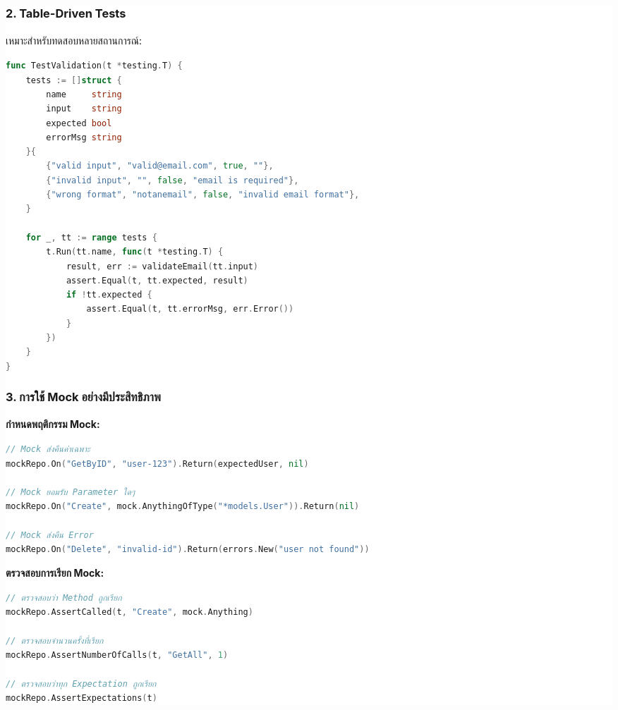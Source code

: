 ```go
```

### **2. Table-Driven Tests**
เหมาะสำหรับทดสอบหลายสถานการณ์:
```go
func TestValidation(t *testing.T) {
    tests := []struct {
        name     string
        input    string
        expected bool
        errorMsg string
    }{
        {"valid input", "valid@email.com", true, ""},
        {"invalid input", "", false, "email is required"},
        {"wrong format", "notanemail", false, "invalid email format"},
    }

    for _, tt := range tests {
        t.Run(tt.name, func(t *testing.T) {
            result, err := validateEmail(tt.input)
            assert.Equal(t, tt.expected, result)
            if !tt.expected {
                assert.Equal(t, tt.errorMsg, err.Error())
            }
        })
    }
}
```

### **3. การใช้ Mock อย่างมีประสิทธิภาพ**

**กำหนดพฤติกรรม Mock:**
```go
// Mock ส่งคืนค่าเฉพาะ
mockRepo.On("GetByID", "user-123").Return(expectedUser, nil)

// Mock ยอมรับ Parameter ใดๆ
mockRepo.On("Create", mock.AnythingOfType("*models.User")).Return(nil)

// Mock ส่งคืน Error
mockRepo.On("Delete", "invalid-id").Return(errors.New("user not found"))
```

**ตรวจสอบการเรียก Mock:**
```go
// ตรวจสอบว่า Method ถูกเรียก
mockRepo.AssertCalled(t, "Create", mock.Anything)

// ตรวจสอบจำนวนครั้งที่เรียก
mockRepo.AssertNumberOfCalls(t, "GetAll", 1)

// ตรวจสอบว่าทุก Expectation ถูกเรียก
mockRepo.AssertExpectations(t)
```
